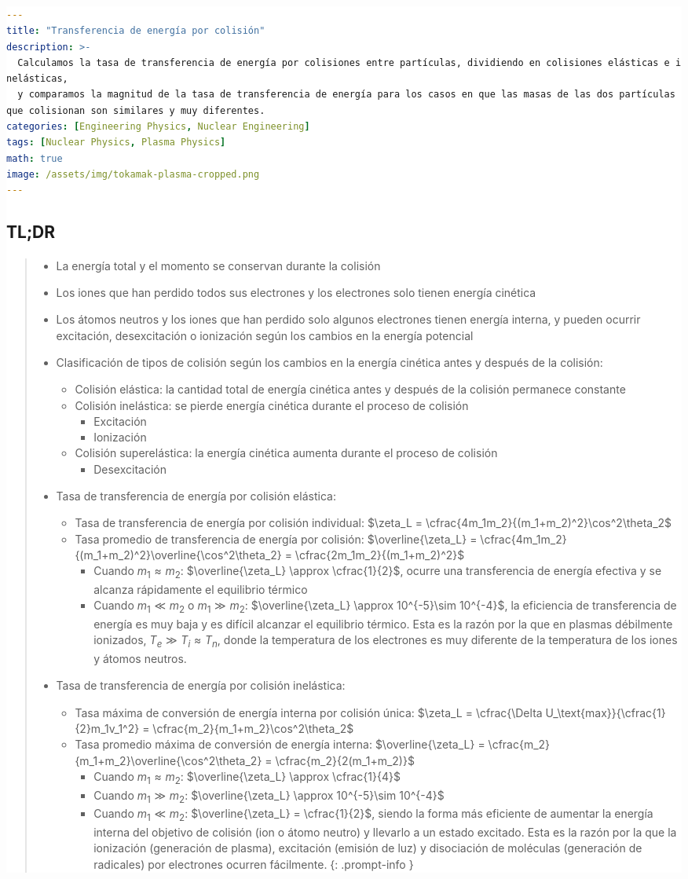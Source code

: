 ```yaml
---
title: "Transferencia de energía por colisión"
description: >-
  Calculamos la tasa de transferencia de energía por colisiones entre partículas, dividiendo en colisiones elásticas e inelásticas,
  y comparamos la magnitud de la tasa de transferencia de energía para los casos en que las masas de las dos partículas que colisionan son similares y muy diferentes.
categories: [Engineering Physics, Nuclear Engineering]
tags: [Nuclear Physics, Plasma Physics]
math: true
image: /assets/img/tokamak-plasma-cropped.png
---
```


## TL;DR
> - La energía total y el momento se conservan durante la colisión
> - Los iones que han perdido todos sus electrones y los electrones solo tienen energía cinética
> - Los átomos neutros y los iones que han perdido solo algunos electrones tienen energía interna, y pueden ocurrir excitación, desexcitación o ionización según los cambios en la energía potencial
> - Clasificación de tipos de colisión según los cambios en la energía cinética antes y después de la colisión:
>   - Colisión elástica: la cantidad total de energía cinética antes y después de la colisión permanece constante
>   - Colisión inelástica: se pierde energía cinética durante el proceso de colisión
>     - Excitación
>     - Ionización
>   - Colisión superelástica: la energía cinética aumenta durante el proceso de colisión
>     - Desexcitación
> - Tasa de transferencia de energía por colisión elástica:
>   - Tasa de transferencia de energía por colisión individual: $\zeta_L = \cfrac{4m_1m_2}{(m_1+m_2)^2}\cos^2\theta_2$
>   - Tasa promedio de transferencia de energía por colisión: $\overline{\zeta_L} = \cfrac{4m_1m_2}{(m_1+m_2)^2}\overline{\cos^2\theta_2} = \cfrac{2m_1m_2}{(m_1+m_2)^2}$
>     - Cuando $m_1 \approx m_2$: $\overline{\zeta_L} \approx \cfrac{1}{2}$, ocurre una transferencia de energía efectiva y se alcanza rápidamente el equilibrio térmico
>     - Cuando $m_1 \ll m_2$ o $m_1 \gg m_2$: $\overline{\zeta_L} \approx 10^{-5}\sim 10^{-4}$, la eficiencia de transferencia de energía es muy baja y es difícil alcanzar el equilibrio térmico. Esta es la razón por la que en plasmas débilmente ionizados, $T_e \gg T_i \approx T_n$, donde la temperatura de los electrones es muy diferente de la temperatura de los iones y átomos neutros.
>
> - Tasa de transferencia de energía por colisión inelástica:
>   - Tasa máxima de conversión de energía interna por colisión única: $\zeta_L = \cfrac{\Delta U_\text{max}}{\cfrac{1}{2}m_1v_1^2} = \cfrac{m_2}{m_1+m_2}\cos^2\theta_2$
>   - Tasa promedio máxima de conversión de energía interna: $\overline{\zeta_L} = \cfrac{m_2}{m_1+m_2}\overline{\cos^2\theta_2} = \cfrac{m_2}{2(m_1+m_2)}$
>     - Cuando $m_1 \approx m_2$: $\overline{\zeta_L} \approx \cfrac{1}{4}$
>     - Cuando $m_1 \gg m_2$: $\overline{\zeta_L} \approx 10^{-5}\sim 10^{-4}$
>     - Cuando $m_1 \ll m_2$: $\overline{\zeta_L} = \cfrac{1}{2}$, siendo la forma más eficiente de aumentar la energía interna del objetivo de colisión (ion o átomo neutro) y llevarlo a un estado excitado. Esta es la razón por la que la ionización (generación de plasma), excitación (emisión de luz) y disociación de moléculas (generación de radicales) por electrones ocurren fácilmente.
{: .prompt-info }
